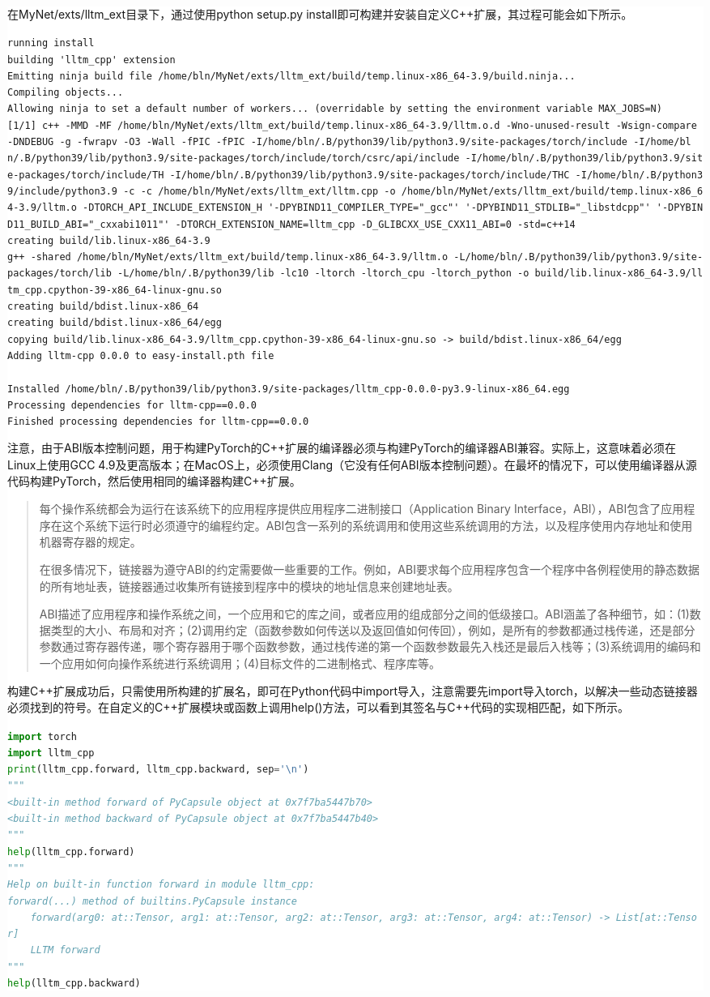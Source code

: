 在MyNet/exts/lltm_ext目录下，通过使用python setup.py install即可构建并安装自定义C++扩展，其过程可能会如下所示。

```shell
running install
building 'lltm_cpp' extension
Emitting ninja build file /home/bln/MyNet/exts/lltm_ext/build/temp.linux-x86_64-3.9/build.ninja...
Compiling objects...
Allowing ninja to set a default number of workers... (overridable by setting the environment variable MAX_JOBS=N)
[1/1] c++ -MMD -MF /home/bln/MyNet/exts/lltm_ext/build/temp.linux-x86_64-3.9/lltm.o.d -Wno-unused-result -Wsign-compare -DNDEBUG -g -fwrapv -O3 -Wall -fPIC -fPIC -I/home/bln/.B/python39/lib/python3.9/site-packages/torch/include -I/home/bln/.B/python39/lib/python3.9/site-packages/torch/include/torch/csrc/api/include -I/home/bln/.B/python39/lib/python3.9/site-packages/torch/include/TH -I/home/bln/.B/python39/lib/python3.9/site-packages/torch/include/THC -I/home/bln/.B/python39/include/python3.9 -c -c /home/bln/MyNet/exts/lltm_ext/lltm.cpp -o /home/bln/MyNet/exts/lltm_ext/build/temp.linux-x86_64-3.9/lltm.o -DTORCH_API_INCLUDE_EXTENSION_H '-DPYBIND11_COMPILER_TYPE="_gcc"' '-DPYBIND11_STDLIB="_libstdcpp"' '-DPYBIND11_BUILD_ABI="_cxxabi1011"' -DTORCH_EXTENSION_NAME=lltm_cpp -D_GLIBCXX_USE_CXX11_ABI=0 -std=c++14
creating build/lib.linux-x86_64-3.9
g++ -shared /home/bln/MyNet/exts/lltm_ext/build/temp.linux-x86_64-3.9/lltm.o -L/home/bln/.B/python39/lib/python3.9/site-packages/torch/lib -L/home/bln/.B/python39/lib -lc10 -ltorch -ltorch_cpu -ltorch_python -o build/lib.linux-x86_64-3.9/lltm_cpp.cpython-39-x86_64-linux-gnu.so
creating build/bdist.linux-x86_64
creating build/bdist.linux-x86_64/egg
copying build/lib.linux-x86_64-3.9/lltm_cpp.cpython-39-x86_64-linux-gnu.so -> build/bdist.linux-x86_64/egg
Adding lltm-cpp 0.0.0 to easy-install.pth file

Installed /home/bln/.B/python39/lib/python3.9/site-packages/lltm_cpp-0.0.0-py3.9-linux-x86_64.egg
Processing dependencies for lltm-cpp==0.0.0
Finished processing dependencies for lltm-cpp==0.0.0
```

注意，由于ABI版本控制问题，用于构建PyTorch的C++扩展的编译器必须与构建PyTorch的编译器ABI兼容。实际上，这意味着必须在Linux上使用GCC 4.9及更高版本；在MacOS上，必须使用Clang（它没有任何ABI版本控制问题）。在最坏的情况下，可以使用编译器从源代码构建PyTorch，然后使用相同的编译器构建C++扩展。

> 每个操作系统都会为运行在该系统下的应用程序提供应用程序二进制接口（Application Binary Interface，ABI），ABI包含了应用程序在这个系统下运行时必须遵守的编程约定。ABI包含一系列的系统调用和使用这些系统调用的方法，以及程序使用内存地址和使用机器寄存器的规定。
>
> 在很多情况下，链接器为遵守ABI的约定需要做一些重要的工作。例如，ABI要求每个应用程序包含一个程序中各例程使用的静态数据的所有地址表，链接器通过收集所有链接到程序中的模块的地址信息来创建地址表。
>
> ABI描述了应用程序和操作系统之间，一个应用和它的库之间，或者应用的组成部分之间的低级接口。ABI涵盖了各种细节，如：(1)数据类型的大小、布局和对齐；(2)调用约定（函数参数如何传送以及返回值如何传回），例如，是所有的参数都通过栈传递，还是部分参数通过寄存器传递，哪个寄存器用于哪个函数参数，通过栈传递的第一个函数参数最先入栈还是最后入栈等；(3)系统调用的编码和一个应用如何向操作系统进行系统调用；(4)目标文件的二进制格式、程序库等。

构建C++扩展成功后，只需使用所构建的扩展名，即可在Python代码中import导入，注意需要先import导入torch，以解决一些动态链接器必须找到的符号。在自定义的C++扩展模块或函数上调用help()方法，可以看到其签名与C++代码的实现相匹配，如下所示。

```python
import torch
import lltm_cpp
print(lltm_cpp.forward, lltm_cpp.backward, sep='\n')
"""
<built-in method forward of PyCapsule object at 0x7f7ba5447b70>
<built-in method backward of PyCapsule object at 0x7f7ba5447b40>
"""
help(lltm_cpp.forward)
"""
Help on built-in function forward in module lltm_cpp:
forward(...) method of builtins.PyCapsule instance
    forward(arg0: at::Tensor, arg1: at::Tensor, arg2: at::Tensor, arg3: at::Tensor, arg4: at::Tensor) -> List[at::Tensor]
    LLTM forward
"""
help(lltm_cpp.backward)
```